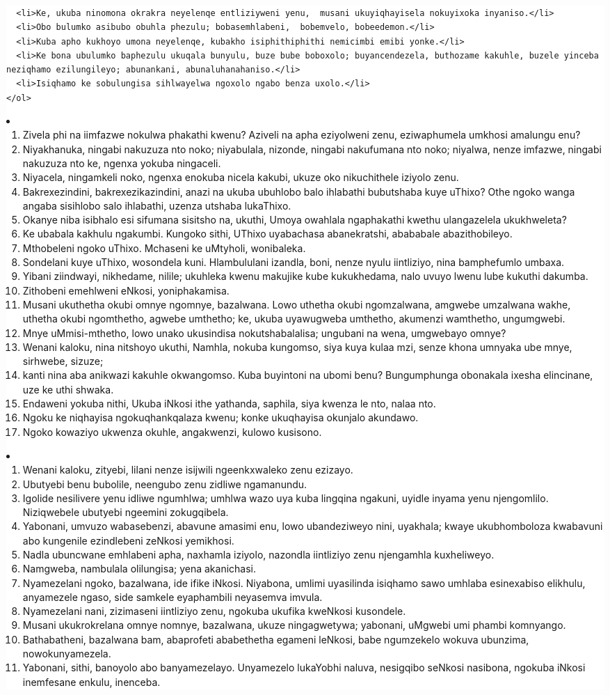       <li>Ke, ukuba ninomona okrakra neyelenqe entliziyweni yenu,  musani ukuyiqhayisela nokuyixoka inyaniso.</li>
      <li>Obo bulumko asibubo obuhla phezulu; bobasemhlabeni,  bobemvelo, bobeedemon.</li>
      <li>Kuba apho kukhoyo umona neyelenqe, kubakho isiphithiphithi nemicimbi emibi yonke.</li>
      <li>Ke bona ubulumko baphezulu ukuqala bunyulu, buze bube boboxolo; buyancendezela, buthozame kakuhle, buzele yinceba neziqhamo ezilungileyo; abunankani, abunaluhanahaniso.</li>
      <li>Isiqhamo ke sobulungisa sihlwayelwa ngoxolo ngabo benza uxolo.</li>
    </ol>
  </li>
  <li>
    <ol>
      <li>Zivela phi na iimfazwe nokulwa phakathi kwenu? Aziveli na apha eziyolweni zenu, eziwaphumela umkhosi amalungu enu?</li>
      <li>Niyakhanuka, ningabi nakuzuza nto noko; niyabulala, nizonde,  ningabi nakufumana nto noko; niyalwa, nenze imfazwe, ningabi nakuzuza nto ke, ngenxa yokuba ningaceli.</li>
      <li>Niyacela, ningamkeli noko, ngenxa enokuba nicela kakubi,  ukuze oko nikuchithele iziyolo zenu.</li>
      <li>Bakrexezindini, bakrexezikazindini, anazi na ukuba ubuhlobo balo ihlabathi bubutshaba kuye uThixo? Othe ngoko wanga angaba sisihlobo salo ihlabathi, uzenza utshaba lukaThixo.</li>
      <li>Okanye niba isibhalo esi sifumana sisitsho na, ukuthi, Umoya owahlala ngaphakathi kwethu ulangazelela ukukhweleta?</li>
      <li>Ke ubabala kakhulu ngakumbi. Kungoko sithi, UThixo uyabachasa abanekratshi, abababale abazithobileyo.</li>
      <li>Mthobeleni ngoko uThixo. Mchaseni ke uMtyholi, wonibaleka.</li>
      <li>Sondelani kuye uThixo, wosondela kuni. Hlambululani izandla,  boni, nenze nyulu iintliziyo, nina bamphefumlo umbaxa.</li>
      <li>Yibani ziindwayi, nikhedame, nilile; ukuhleka kwenu makujike kube kukukhedama, nalo uvuyo lwenu lube kukuthi dakumba.</li>
      <li>Zithobeni emehlweni eNkosi, yoniphakamisa.</li>
      <li>Musani ukuthetha okubi omnye ngomnye, bazalwana. Lowo uthetha okubi ngomzalwana, amgwebe umzalwana wakhe, uthetha okubi ngomthetho, agwebe umthetho; ke, ukuba uyawugweba umthetho, akumenzi wamthetho, ungumgwebi.</li>
      <li>Mnye uMmisi-mthetho, lowo unako ukusindisa nokutshabalalisa; ungubani na wena, umgwebayo omnye?</li>
      <li>Wenani kaloku, nina nitshoyo ukuthi, Namhla, nokuba kungomso, siya kuya kulaa mzi, senze khona umnyaka ube mnye,  sirhwebe, sizuze;</li>
      <li>kanti nina aba anikwazi kakuhle okwangomso. Kuba buyintoni na ubomi benu? Bungumphunga obonakala ixesha elincinane, uze ke uthi shwaka.</li>
      <li>Endaweni yokuba nithi, Ukuba iNkosi ithe yathanda, saphila,  siya kwenza le nto, nalaa nto.</li>
      <li>Ngoku ke niqhayisa ngokuqhankqalaza kwenu; konke ukuqhayisa okunjalo akundawo.</li>
      <li>Ngoko kowaziyo ukwenza okuhle, angakwenzi, kulowo kusisono.</li>
    </ol>
  </li>
  <li>
    <ol>
      <li>Wenani kaloku, zityebi, lilani nenze isijwili ngeenkxwaleko zenu ezizayo.</li>
      <li>Ubutyebi benu bubolile, neengubo zenu zidliwe ngamanundu.</li>
      <li>Igolide nesilivere yenu idliwe ngumhlwa; umhlwa wazo uya kuba lingqina ngakuni, uyidle inyama yenu njengomlilo.  Niziqwebele ubutyebi ngeemini zokugqibela.</li>
      <li>Yabonani, umvuzo wabasebenzi, abavune amasimi enu, lowo ubandeziweyo nini, uyakhala; kwaye ukubhomboloza kwabavuni abo kungenile ezindlebeni zeNkosi yemikhosi.</li>
      <li>Nadla ubuncwane emhlabeni apha, naxhamla iziyolo, nazondla iintliziyo zenu njengamhla kuxheliweyo.</li>
      <li>Namgweba, nambulala olilungisa; yena akanichasi.</li>
      <li>Nyamezelani ngoko, bazalwana, ide ifike iNkosi. Niyabona,  umlimi uyasilinda isiqhamo sawo umhlaba esinexabiso elikhulu,  anyamezele ngaso, side samkele eyaphambili neyasemva imvula.</li>
      <li>Nyamezelani nani, zizimaseni iintliziyo zenu, ngokuba ukufika kweNkosi kusondele.</li>
      <li>Musani ukukrokrelana omnye nomnye, bazalwana, ukuze ningagwetywa; yabonani, uMgwebi umi phambi komnyango.</li>
      <li>Bathabatheni, bazalwana bam, abaprofeti ababethetha egameni leNkosi, babe ngumzekelo wokuva ubunzima, nowokunyamezela.</li>
      <li>Yabonani, sithi, banoyolo abo banyamezelayo. Unyamezelo lukaYobhi naluva, nesigqibo seNkosi nasibona, ngokuba iNkosi inemfesane enkulu, inenceba.</li>